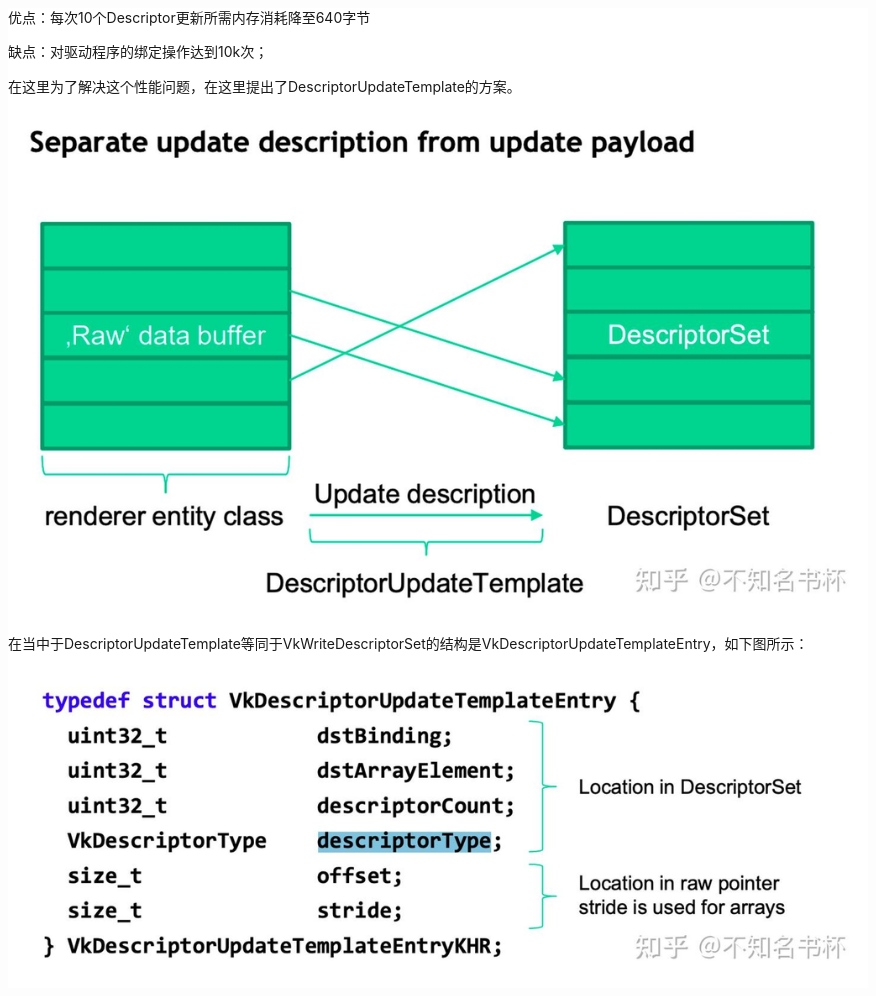 优点：每次10个Descriptor更新所需内存消耗降至640字节

缺点：对驱动程序的绑定操作达到10k次；

在这里为了解决这个性能问题，在这里提出了DescriptorUpdateTemplate的方案。

![img](./assets/v2-c87df019d9b538dbc04861f153248b54_1440w.jpg)

在当中于DescriptorUpdateTemplate等同于VkWriteDescriptorSet的结构是VkDescriptorUpdateTemplateEntry，如下图所示：

![img](./assets/v2-97ed2b6d5ddc39330e5e005f1efb4aa4_1440w.jpg)

